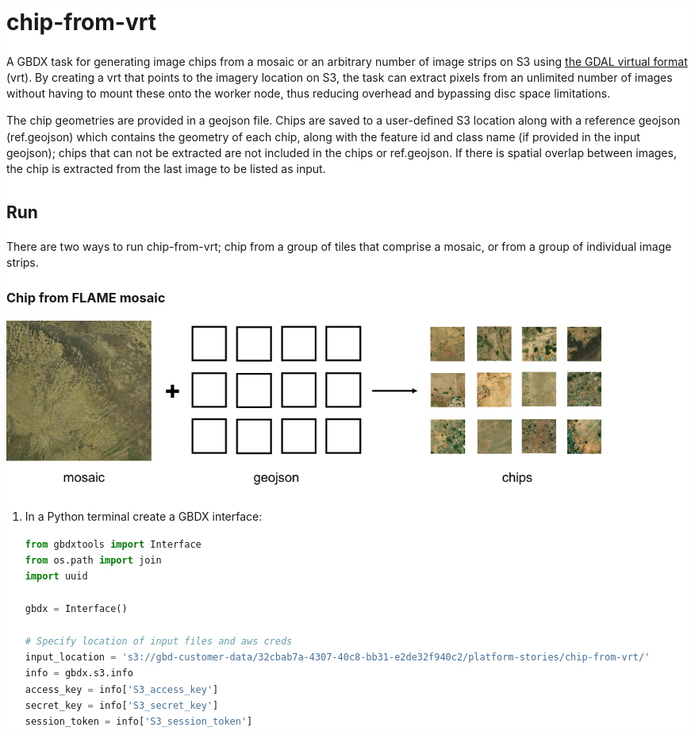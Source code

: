 # chip-from-vrt

A GBDX task for generating image chips from a mosaic or an arbitrary number of image strips on S3 using [the GDAL virtual format](http://www.gdal.org/gdal_vrttut.html) (vrt). By creating a vrt that points to the imagery location on S3, the task can extract pixels from an unlimited number of images without having to mount these onto the worker node, thus reducing overhead and bypassing disc space limitations.

The chip geometries are provided in a geojson file. Chips are saved to a user-defined S3 location along with a reference geojson (ref.geojson) which contains the geometry of each chip, along with the feature id and class name (if provided in the input geojson); chips that can not be extracted are not included in the chips or ref.geojson. If there is spatial overlap between images, the chip is extracted from the last image to be listed as input.


## Run

There are two ways to run chip-from-vrt; chip from a group of tiles that comprise a mosaic, or from a group of individual image strips.

### Chip from FLAME mosaic

<img src='images/chip-from-mosaic.png' width=750>

1. In a Python terminal create a GBDX interface:

    ```python
    from gbdxtools import Interface
    from os.path import join
    import uuid

    gbdx = Interface()

    # Specify location of input files and aws creds
    input_location = 's3://gbd-customer-data/32cbab7a-4307-40c8-bb31-e2de32f940c2/platform-stories/chip-from-vrt/'
    info = gbdx.s3.info
    access_key = info['S3_access_key']
    secret_key = info['S3_secret_key']
    session_token = info['S3_session_token']
    ```
